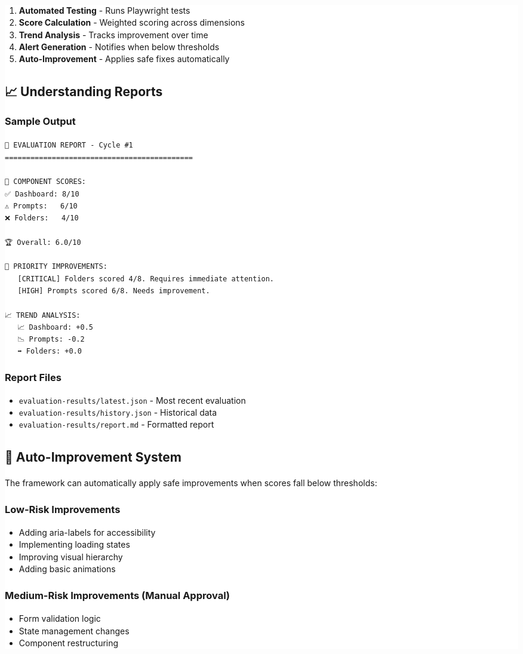 1. **Automated Testing** - Runs Playwright tests
2. **Score Calculation** - Weighted scoring across dimensions
3. **Trend Analysis** - Tracks improvement over time
4. **Alert Generation** - Notifies when below thresholds
5. **Auto-Improvement** - Applies safe fixes automatically

## 📈 Understanding Reports

### Sample Output
```
🎯 EVALUATION REPORT - Cycle #1
============================================

🎯 COMPONENT SCORES:
✅ Dashboard: 8/10
⚠️ Prompts:   6/10
❌ Folders:   4/10

🏆 Overall: 6.0/10

🚨 PRIORITY IMPROVEMENTS:
   [CRITICAL] Folders scored 4/8. Requires immediate attention.
   [HIGH] Prompts scored 6/8. Needs improvement.

📈 TREND ANALYSIS:
   📈 Dashboard: +0.5
   📉 Prompts: -0.2
   ➡️ Folders: +0.0
```

### Report Files
- `evaluation-results/latest.json` - Most recent evaluation
- `evaluation-results/history.json` - Historical data
- `evaluation-results/report.md` - Formatted report

## 🤖 Auto-Improvement System

The framework can automatically apply safe improvements when scores fall below thresholds:

### Low-Risk Improvements
- Adding aria-labels for accessibility
- Implementing loading states
- Improving visual hierarchy
- Adding basic animations

### Medium-Risk Improvements (Manual Approval)
- Form validation logic
- State management changes
- Component restructuring

